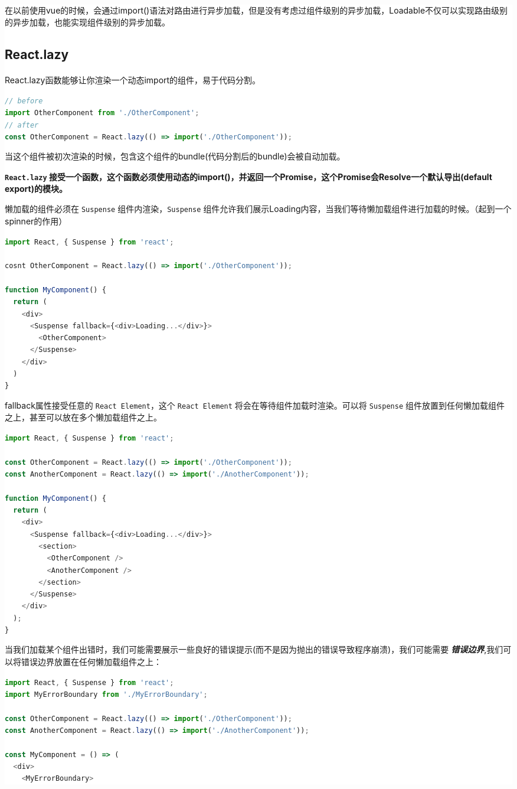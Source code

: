 在以前使用vue的时候，会通过import()语法对路由进行异步加载，但是没有考虑过组件级别的异步加载，Loadable不仅可以实现路由级别的异步加载，也能实现组件级别的异步加载。

## React.lazy
React.lazy函数能够让你渲染一个动态import的组件，易于代码分割。
```javascript
// before
import OtherComponent from './OtherComponent';
// after
const OtherComponent = React.lazy(() => import('./OtherComponent'));
```
当这个组件被初次渲染的时候，包含这个组件的bundle(代码分割后的bundle)会被自动加载。

**`React.lazy` 接受一个函数，这个函数必须使用动态的import()，并返回一个Promise，这个Promise会Resolve一个默认导出(default export)的模块。**

懒加载的组件必须在 `Suspense` 组件内渲染，`Suspense` 组件允许我们展示Loading内容，当我们等待懒加载组件进行加载的时候。（起到一个spinner的作用）

```javascript
import React, { Suspense } from 'react';

cosnt OtherComponent = React.lazy(() => import('./OtherComponent'));

function MyComponent() {
  return (
    <div>
      <Suspense fallback={<div>Loading...</div>}>
        <OtherComponent>
      </Suspense>
    </div>
  )
}

```
fallback属性接受任意的 `React Element`，这个 `React Element` 将会在等待组件加载时渲染。可以将 `Suspense` 组件放置到任何懒加载组件之上，甚至可以放在多个懒加载组件之上。
```javascript
import React, { Suspense } from 'react';

const OtherComponent = React.lazy(() => import('./OtherComponent'));
const AnotherComponent = React.lazy(() => import('./AnotherComponent'));

function MyComponent() {
  return (
    <div>
      <Suspense fallback={<div>Loading...</div>}>
        <section>
          <OtherComponent />
          <AnotherComponent />
        </section>
      </Suspense>
    </div>
  );
}

```
当我们加载某个组件出错时，我们可能需要展示一些良好的错误提示(而不是因为抛出的错误导致程序崩溃)，我们可能需要 ***错误边界***,我们可以将错误边界放置在任何懒加载组件之上：
```javascript
import React, { Suspense } from 'react';
import MyErrorBoundary from './MyErrorBoundary';

const OtherComponent = React.lazy(() => import('./OtherComponent'));
const AnotherComponent = React.lazy(() => import('./AnotherComponent'));

const MyComponent = () => (
  <div>
    <MyErrorBoundary>
```
